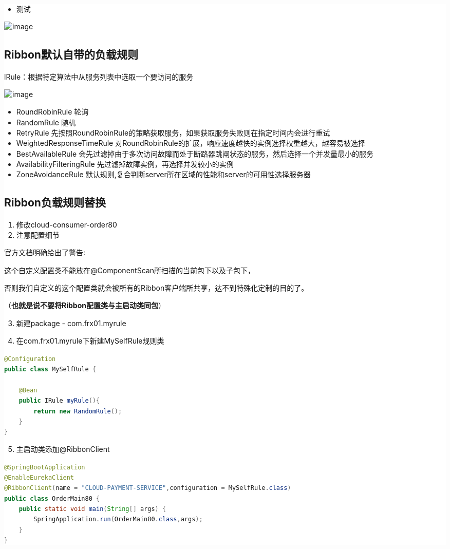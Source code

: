 + 测试

![image](https://cdn.jsdmirror.com//gh/xustudyxu/image-hosting1@master/20220815/image.5idpiwxwga40.webp)

## Ribbon默认自带的负载规则

lRule：根据特定算法中从服务列表中选取一个要访问的服务

![image](https://cdn.jsdmirror.com//gh/xustudyxu/image-hosting1@master/20220815/image.7hadzarzyps0.webp)

+ RoundRobinRule 轮询
+ RandomRule 随机
+ RetryRule 先按照RoundRobinRule的策略获取服务，如果获取服务失败则在指定时间内会进行重试
+ WeightedResponseTimeRule 对RoundRobinRule的扩展，响应速度越快的实例选择权重越大，越容易被选择
+ BestAvailableRule 会先过滤掉由于多次访问故障而处于断路器跳闸状态的服务，然后选择一个并发量最小的服务
+ AvailabilityFilteringRule 先过滤掉故障实例，再选择并发较小的实例
+ ZoneAvoidanceRule 默认规则,复合判断server所在区域的性能和server的可用性选择服务器

## Ribbon负载规则替换

1. 修改cloud-consumer-order80
2. 注意配置细节

官方文档明确给出了警告:

这个自定义配置类不能放在@ComponentScan所扫描的当前包下以及子包下，

否则我们自定义的这个配置类就会被所有的Ribbon客户端所共享，达不到特殊化定制的目的了。

（**也就是说不要将Ribbon配置类与主启动类同包**）

3. 新建package - com.frx01.myrule

4. 在com.frx01.myrule下新建MySelfRule规则类

```java
@Configuration
public class MySelfRule {

    @Bean
    public IRule myRule(){
        return new RandomRule();
    }
}
```

5. 主启动类添加@RibbonClient

```java {3}
@SpringBootApplication
@EnableEurekaClient
@RibbonClient(name = "CLOUD-PAYMENT-SERVICE",configuration = MySelfRule.class)
public class OrderMain80 {
    public static void main(String[] args) {
        SpringApplication.run(OrderMain80.class,args);
    }
}
```
